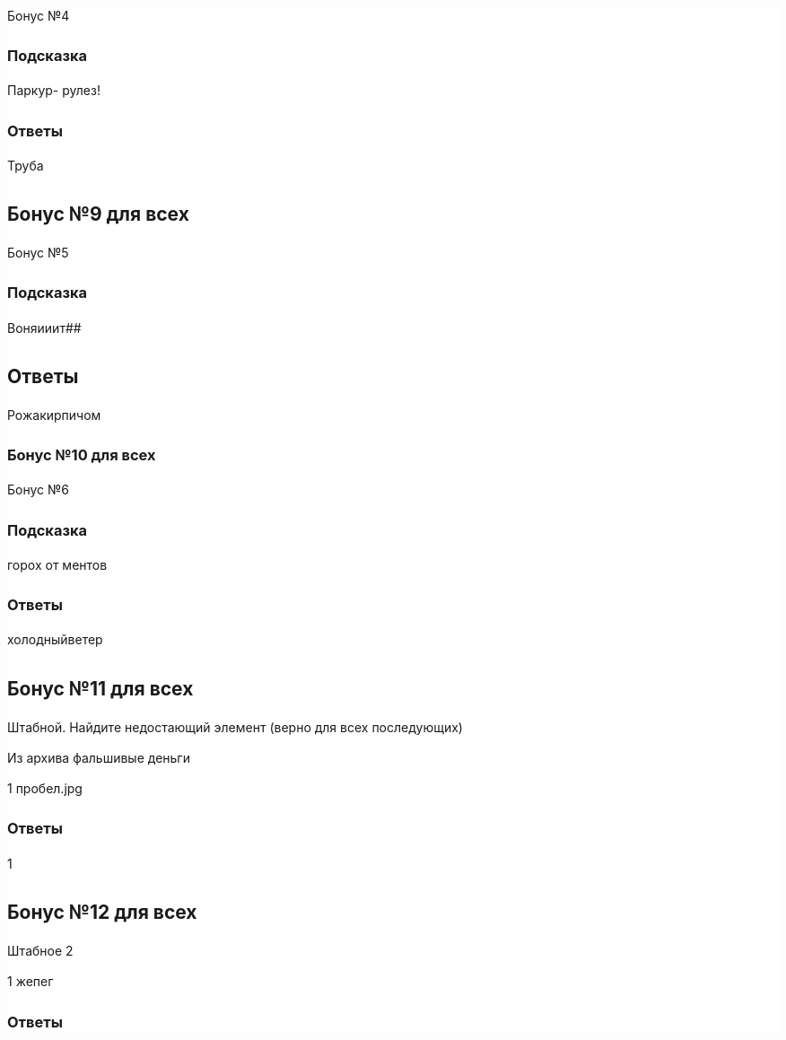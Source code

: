 Бонус №4 

### Подсказка

Паркур- рулез! 

### Ответы

Труба 

## Бонус №9 для всех 

Бонус №5 

### Подсказка

Воняииит## 

## Ответы

Рожакирпичом 

### Бонус №10 для всех 

Бонус №6 

### Подсказка

горох от ментов 

### Ответы

холодныйветер 

## Бонус №11 для всех 

Штабной. Найдите недостающий элемент (верно для всех последующих)

Из архива фальшивые деньги

1 пробел.jpg 

### Ответы

1 

## Бонус №12 для всех 

Штабное 2

1 жепег

### Ответы
